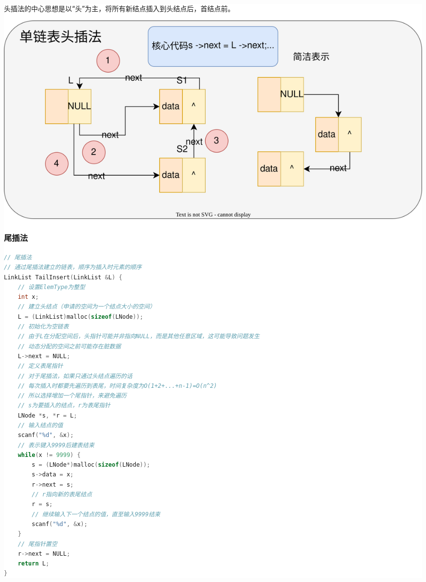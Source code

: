 头插法的中心思想是以“头”为主，将所有新结点插入到头结点后，首结点前。

![](../img/linkH.drawio.svg)

### 尾插法

```cpp {23-26}
// 尾插法
// 通过尾插法建立的链表，顺序为插入时元素的顺序
LinkList TailInsert(LinkList &L) {
    // 设置ElemType为整型
    int x;
    // 建立头结点（申请的空间为一个结点大小的空间）
    L = (LinkList)malloc(sizeof(LNode));
    // 初始化为空链表
    // 由于L在分配空间后，头指针可能并非指向NULL，而是其他任意区域，这可能导致问题发生
    // 动态分配的空间之前可能存在脏数据
    L->next = NULL;
    // 定义表尾指针
    // 对于尾插法，如果只通过头结点遍历的话
    // 每次插入时都要先遍历到表尾，时间复杂度为O(1+2+...+n-1)=O(n^2)
    // 所以选择增加一个尾指针，来避免遍历
    // s为要插入的结点，r为表尾指针
    LNode *s, *r = L;
    // 输入结点的值
    scanf("%d", &x);
    // 表示键入9999后建表结束
    while(x != 9999) {
        s = (LNode*)malloc(sizeof(LNode));
        s->data = x;
        r->next = s;
        // r指向新的表尾结点
        r = s;
        // 继续输入下一个结点的值，直至输入9999结束
        scanf("%d", &x);
    }
    // 尾指针置空
    r->next = NULL;
    return L;
}
```
